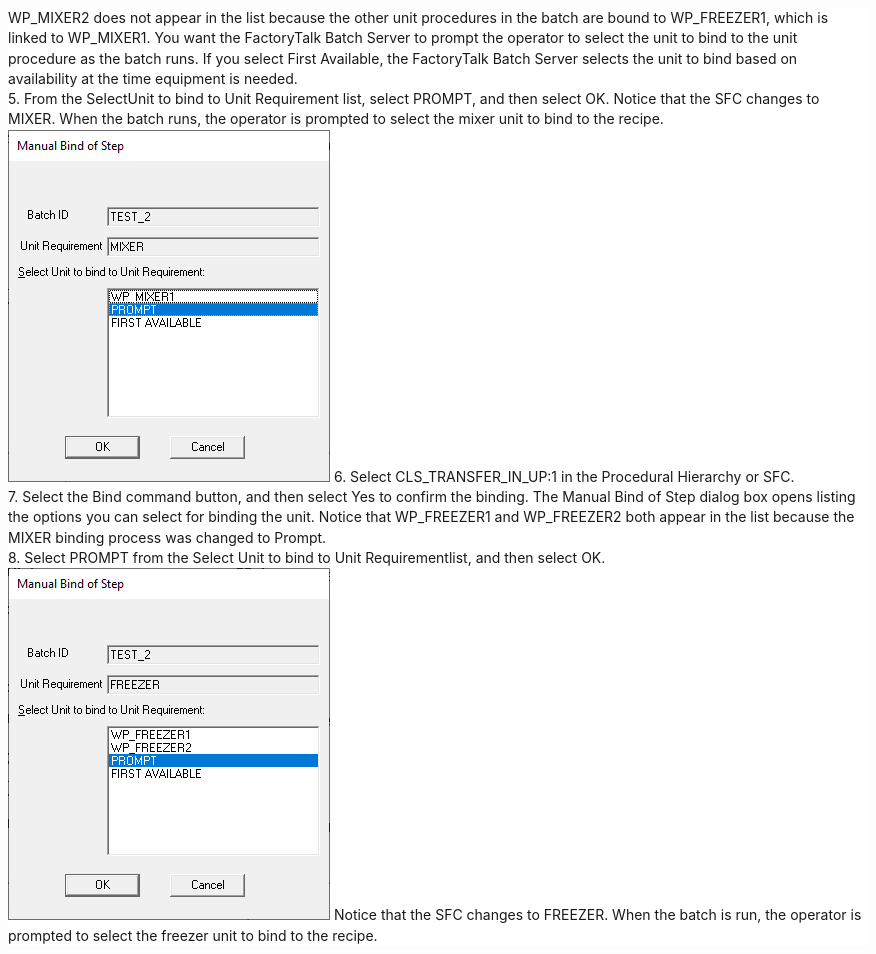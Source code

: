 WP_MIXER2 does not appear in the list because the other unit procedures in the batch are bound to WP_FREEZER1, which is linked to WP_MIXER1. You want the FactoryTalk Batch Server to prompt the operator to select the unit to bind to the unit procedure as the batch runs. If you select First Available, the FactoryTalk Batch Server selects the unit to bind based on availability at the time equipment is needed.  
5. From the SelectUnit to bind to Unit Requirement list, select PROMPT, and then select OK. Notice that the SFC changes to MIXER. When the batch runs, the operator is prompted to select the mixer unit to bind to the recipe.  
![img](https://github.com/kerwenzhang/kerwenzhang.github.io/blob/master/_posts/image/Batch/view8.png?raw=true)
6. Select CLS_TRANSFER_IN_UP:1 in the Procedural Hierarchy or SFC.  
7. Select the Bind command button, and then select Yes to confirm the binding. The Manual Bind of Step dialog box opens listing the options
you can select for binding the unit. Notice that WP_FREEZER1 and WP_FREEZER2 both appear in the list because the MIXER binding process was changed to Prompt.  
8. Select PROMPT from the Select Unit to bind to Unit Requirementlist, and then select OK.  
![img](https://github.com/kerwenzhang/kerwenzhang.github.io/blob/master/_posts/image/Batch/view9.png?raw=true)
Notice that the SFC changes to FREEZER. When the batch is run, the operator is prompted to select the freezer unit to bind to the recipe.  
